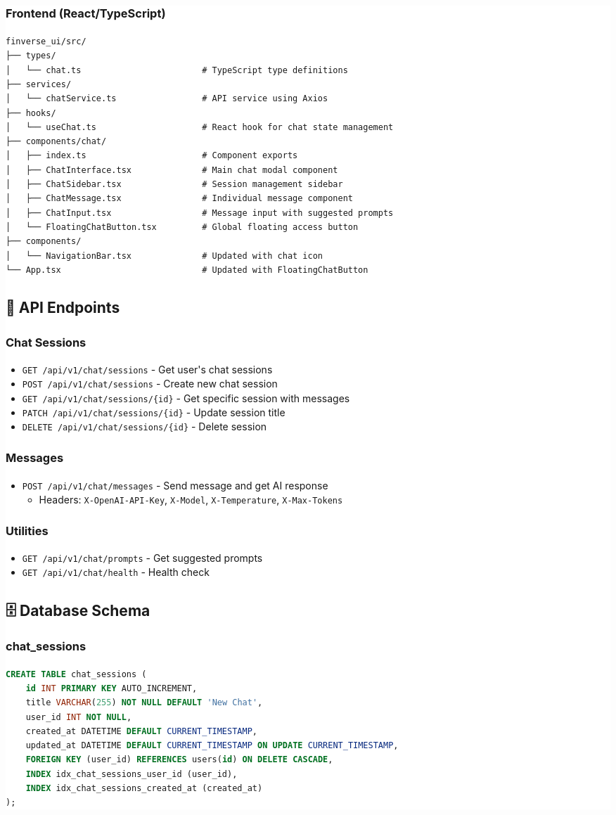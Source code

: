 ### Frontend (React/TypeScript)
```
finverse_ui/src/
├── types/
│   └── chat.ts                        # TypeScript type definitions
├── services/
│   └── chatService.ts                 # API service using Axios
├── hooks/
│   └── useChat.ts                     # React hook for chat state management
├── components/chat/
│   ├── index.ts                       # Component exports
│   ├── ChatInterface.tsx              # Main chat modal component
│   ├── ChatSidebar.tsx                # Session management sidebar
│   ├── ChatMessage.tsx                # Individual message component
│   ├── ChatInput.tsx                  # Message input with suggested prompts
│   └── FloatingChatButton.tsx         # Global floating access button
├── components/
│   └── NavigationBar.tsx              # Updated with chat icon
└── App.tsx                            # Updated with FloatingChatButton
```

## 🔌 API Endpoints

### Chat Sessions
- `GET /api/v1/chat/sessions` - Get user's chat sessions
- `POST /api/v1/chat/sessions` - Create new chat session
- `GET /api/v1/chat/sessions/{id}` - Get specific session with messages
- `PATCH /api/v1/chat/sessions/{id}` - Update session title
- `DELETE /api/v1/chat/sessions/{id}` - Delete session

### Messages
- `POST /api/v1/chat/messages` - Send message and get AI response
  - Headers: `X-OpenAI-API-Key`, `X-Model`, `X-Temperature`, `X-Max-Tokens`

### Utilities
- `GET /api/v1/chat/prompts` - Get suggested prompts
- `GET /api/v1/chat/health` - Health check

## 🗄️ Database Schema

### chat_sessions
```sql
CREATE TABLE chat_sessions (
    id INT PRIMARY KEY AUTO_INCREMENT,
    title VARCHAR(255) NOT NULL DEFAULT 'New Chat',
    user_id INT NOT NULL,
    created_at DATETIME DEFAULT CURRENT_TIMESTAMP,
    updated_at DATETIME DEFAULT CURRENT_TIMESTAMP ON UPDATE CURRENT_TIMESTAMP,
    FOREIGN KEY (user_id) REFERENCES users(id) ON DELETE CASCADE,
    INDEX idx_chat_sessions_user_id (user_id),
    INDEX idx_chat_sessions_created_at (created_at)
);
```

